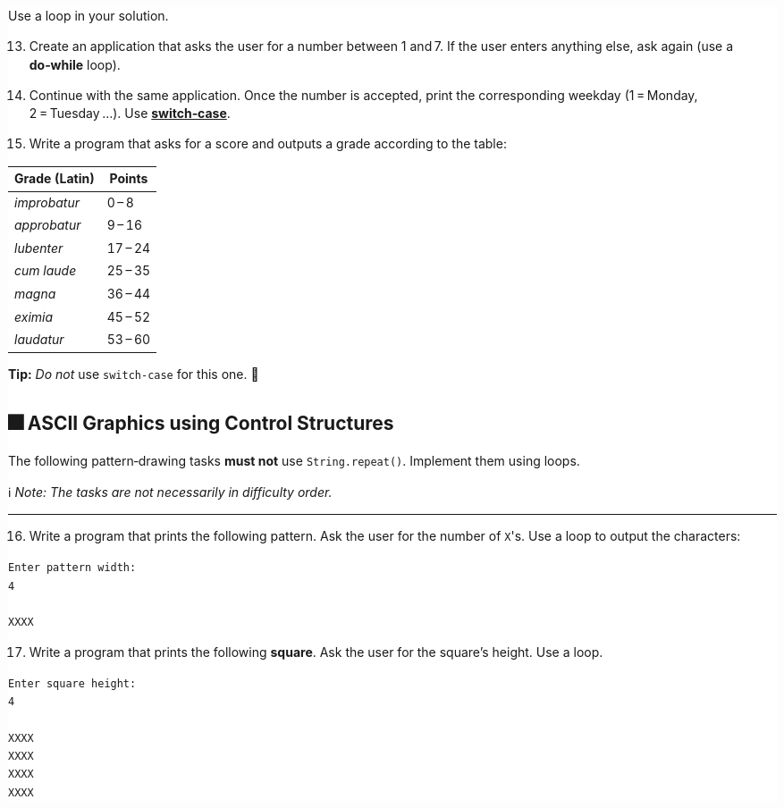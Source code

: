Use a loop in your solution.

13. Create an application that asks the user for a number between 1 and 7. If the user enters anything else, ask again (use a **do‑while** loop).

14. Continue with the same application. Once the number is accepted, print the corresponding weekday (1 = Monday, 2 = Tuesday …). Use [**switch‑case**](https://www.w3schools.com/java/java_switch.asp).

15. Write a program that asks for a score and outputs a grade according to the table:

| Grade (Latin) | Points  |
| ------------- | ------- |
| _improbatur_  | 0 – 8   |
| _approbatur_  | 9 – 16  |
| _lubenter_    | 17 – 24 |
| _cum laude_   | 25 – 35 |
| _magna_       | 36 – 44 |
| _eximia_      | 45 – 52 |
| _laudatur_    | 53 – 60 |

**Tip:** _Do not_ use `switch‑case` for this one. 🙂

## 🎆 ASCII Graphics using Control Structures

The following pattern‑drawing tasks **must not** use `String.repeat()`. Implement them using loops.

ℹ️ _Note: The tasks are not necessarily in difficulty order._

---

16. Write a program that prints the following pattern. Ask the user for the number of `X`'s. Use a loop to output the characters:

```text
Enter pattern width:
4

XXXX
```

17. Write a program that prints the following **square**. Ask the user for the square’s height. Use a loop.

```text
Enter square height:
4

XXXX
XXXX
XXXX
XXXX
```

